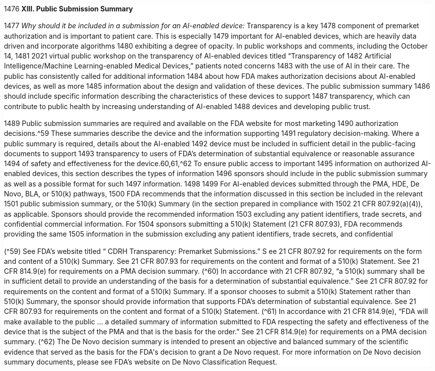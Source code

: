 1476 **XIII. Public Submission Summary**

1477 _Why should it be included in a submission for an AI-enabled device:_ Transparency is a key
1478 component of premarket authorization and is important to patient care. This is especially
1479 important for AI-enabled devices, which are heavily data driven and incorporate algorithms
1480 exhibiting a degree of opacity. In public workshops and comments, including the October 14,
1481 2021 virtual public workshop on the transparency of AI-enabled devices titled “Transparency of
1482 Artificial Intelligence/Machine Learning-enabled Medical Devices,” patients noted concerns
1483 with the use of AI in their care. The public has consistently called for additional information
1484 about how FDA makes authorization decisions about AI-enabled devices, as well as more
1485 information about the design and validation of these devices. The public submission summary
1486 should include specific information describing the characteristics of these devices to support
1487 transparency, which can contribute to public health by increasing understanding of AI-enabled
1488 devices and developing public trust.

1489 Public submission summaries are required and available on the FDA website for most marketing
1490 authorization decisions.^59 These summaries describe the device and the information supporting
1491 regulatory decision-making. Where a public summary is required, details about the AI-enabled
1492 device must be included in sufficient detail in the public-facing documents to support
1493 transparency to users of FDA’s determination of substantial equivalence or reasonable assurance
1494 of safety and effectiveness for the device.60,61,^62 To ensure public access to important
1495 information on authorized AI-enabled devices, this section describes the types of information
1496 sponsors should include in the public submission summary as well as a possible format for such
1497 information.
1498
1499 For AI-enabled devices submitted through the PMA, HDE, De Novo, BLA, or 510(k) pathways,
1500 FDA recommends that the information discussed in this section be included in the relevant
1501 public submission summary, or the 510(k) Summary (in the section prepared in compliance with
1502 21 CFR 807.92(a)(4)), as applicable. Sponsors should provide the recommended information
1503 excluding any patient identifiers, trade secrets, and confidential commercial information. For
1504 sponsors submitting a 510(k) Statement (21 CFR 807.93), FDA recommends providing the same
1505 information in the submission excluding any patient identifiers, trade secrets, and confidential

(^59) See FDA’s website titled “ CDRH Transparency: Premarket Submissions.” S ee 21 CFR 807.92 for requirements
on the form and content of a 510(k) Summary. See 21 CFR 807.93 for requirements on the content and format of a
510(k) Statement. See 21 CFR 814.9(e) for requirements on a PMA decision summary.
(^60) In accordance with 21 CFR 807.92, “a 510(k) summary shall be in sufficient detail to provide an understanding of
the basis for a determination of substantial equivalence.” See 21 CFR 807.92 for requirements on the content and
format of a 510(k) Summary. If a sponsor chooses to submit a 510(k) Statement rather than 510(k) Summary, the
sponsor should provide information that supports FDA’s determination of substantial equivalence. See 21 CFR
807.93 for requirements on the content and format of a 510(k) Statement.
(^61) In accordance with 21 CFR 814.9(e), “FDA will make available to the public ... a detailed summary of
information submitted to FDA respecting the safety and effectiveness of the device that is the subject of the PMA
and that is the basis for the order.” See 21 CFR 814.9(e) for requirements on a PMA decision summary.
(^62) The De Novo decision summary is intended to present an objective and balanced summary of the scientific
evidence that served as the basis for the FDA's decision to grant a De Novo request. For more information on De
Novo decision summary documents, please see FDA’s website on De Novo Classification Request.
